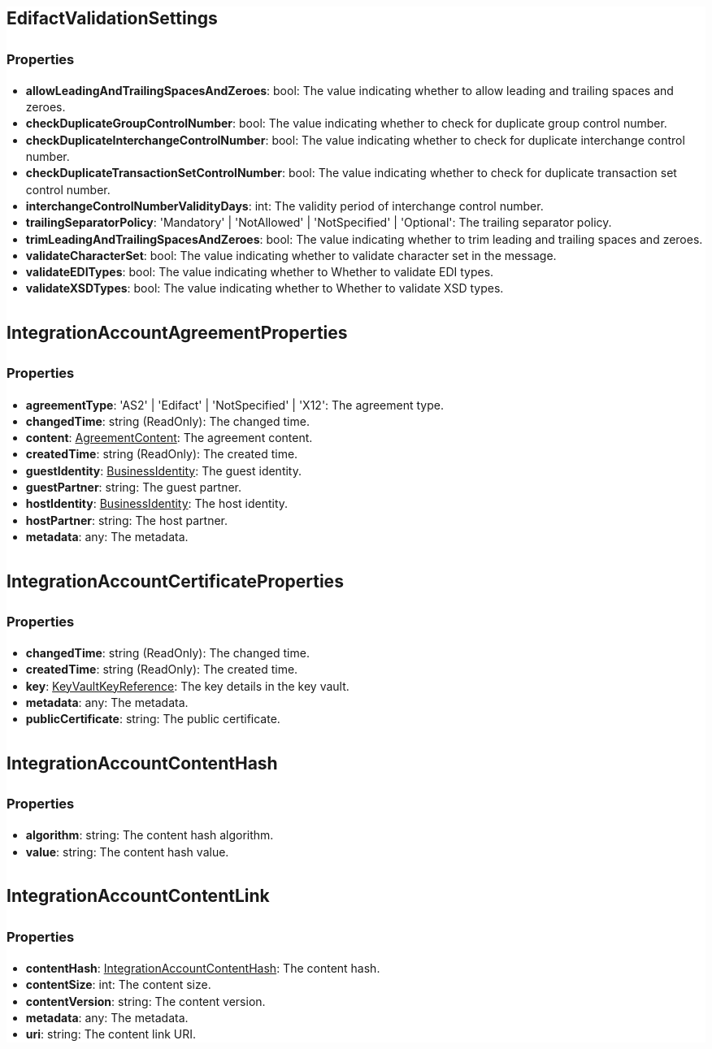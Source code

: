 ## EdifactValidationSettings
### Properties
* **allowLeadingAndTrailingSpacesAndZeroes**: bool: The value indicating whether to allow leading and trailing spaces and zeroes.
* **checkDuplicateGroupControlNumber**: bool: The value indicating whether to check for duplicate group control number.
* **checkDuplicateInterchangeControlNumber**: bool: The value indicating whether to check for duplicate interchange control number.
* **checkDuplicateTransactionSetControlNumber**: bool: The value indicating whether to check for duplicate transaction set control number.
* **interchangeControlNumberValidityDays**: int: The validity period of interchange control number.
* **trailingSeparatorPolicy**: 'Mandatory' | 'NotAllowed' | 'NotSpecified' | 'Optional': The trailing separator policy.
* **trimLeadingAndTrailingSpacesAndZeroes**: bool: The value indicating whether to trim leading and trailing spaces and zeroes.
* **validateCharacterSet**: bool: The value indicating whether to validate character set in the message.
* **validateEDITypes**: bool: The value indicating whether to Whether to validate EDI types.
* **validateXSDTypes**: bool: The value indicating whether to Whether to validate XSD types.

## IntegrationAccountAgreementProperties
### Properties
* **agreementType**: 'AS2' | 'Edifact' | 'NotSpecified' | 'X12': The agreement type.
* **changedTime**: string (ReadOnly): The changed time.
* **content**: [AgreementContent](#agreementcontent): The agreement content.
* **createdTime**: string (ReadOnly): The created time.
* **guestIdentity**: [BusinessIdentity](#businessidentity): The guest identity.
* **guestPartner**: string: The guest partner.
* **hostIdentity**: [BusinessIdentity](#businessidentity): The host identity.
* **hostPartner**: string: The host partner.
* **metadata**: any: The metadata.

## IntegrationAccountCertificateProperties
### Properties
* **changedTime**: string (ReadOnly): The changed time.
* **createdTime**: string (ReadOnly): The created time.
* **key**: [KeyVaultKeyReference](#keyvaultkeyreference): The key details in the key vault.
* **metadata**: any: The metadata.
* **publicCertificate**: string: The public certificate.

## IntegrationAccountContentHash
### Properties
* **algorithm**: string: The content hash algorithm.
* **value**: string: The content hash value.

## IntegrationAccountContentLink
### Properties
* **contentHash**: [IntegrationAccountContentHash](#integrationaccountcontenthash): The content hash.
* **contentSize**: int: The content size.
* **contentVersion**: string: The content version.
* **metadata**: any: The metadata.
* **uri**: string: The content link URI.
